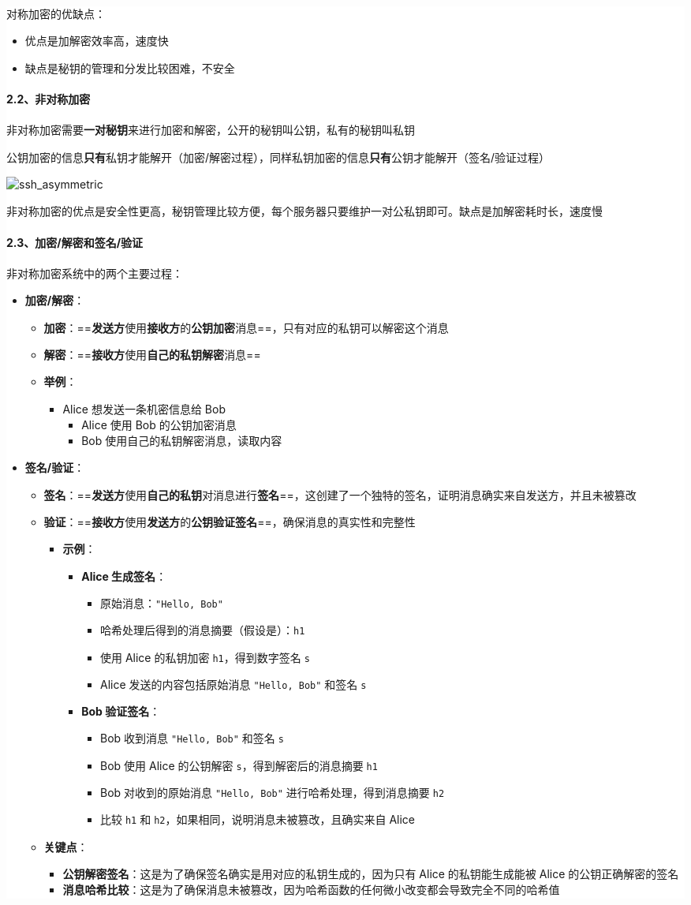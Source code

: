 对称加密的优缺点：

- 优点是加解密效率高，速度快

- 缺点是秘钥的管理和分发比较困难，不安全

#### 2.2、非对称加密

非对称加密需要**一对秘钥**来进行加密和解密，公开的秘钥叫公钥，私有的秘钥叫私钥

公钥加密的信息**只有**私钥才能解开（加密/解密过程），同样私钥加密的信息**只有**公钥才能解开（签名/验证过程）

![ssh_asymmetric](https://raw.githubusercontent.com/wanglufei561/picture_repo/master/assets/ssh_asymmetric.png)

非对称加密的优点是安全性更高，秘钥管理比较方便，每个服务器只要维护一对公私钥即可。缺点是加解密耗时长，速度慢

#### 2.3、加密/解密和签名/验证

非对称加密系统中的两个主要过程：

- **加密/解密**：

  - **加密**：==**发送方**使用**接收方**的**公钥加密**消息==，只有对应的私钥可以解密这个消息

  - **解密**：==**接收方**使用**自己的私钥解密**消息==

  - **举例**：
    - Alice 想发送一条机密信息给 Bob
      - Alice 使用 Bob 的公钥加密消息
      - Bob 使用自己的私钥解密消息，读取内容

- **签名/验证**：

  - **签名**：==**发送方**使用**自己的私钥**对消息进行**签名**==，这创建了一个独特的签名，证明消息确实来自发送方，并且未被篡改

  - **验证**：==**接收方**使用**发送方**的**公钥验证签名**==，确保消息的真实性和完整性

    - **示例**：

      - **Alice 生成签名**：

        - 原始消息：`"Hello, Bob"`

        - 哈希处理后得到的消息摘要（假设是）：`h1`

        - 使用 Alice 的私钥加密 `h1`，得到数字签名 `s`

        - Alice 发送的内容包括原始消息 `"Hello, Bob"` 和签名 `s`

      - **Bob 验证签名**：

        - Bob 收到消息 `"Hello, Bob"` 和签名 `s`

        - Bob 使用 Alice 的公钥解密 `s`，得到解密后的消息摘要 `h1`

        - Bob 对收到的原始消息 `"Hello, Bob"` 进行哈希处理，得到消息摘要 `h2`

        - 比较 `h1` 和 `h2`，如果相同，说明消息未被篡改，且确实来自 Alice

  - **关键点**：
    - **公钥解密签名**：这是为了确保签名确实是用对应的私钥生成的，因为只有 Alice 的私钥能生成能被 Alice 的公钥正确解密的签名
    - **消息哈希比较**：这是为了确保消息未被篡改，因为哈希函数的任何微小改变都会导致完全不同的哈希值
